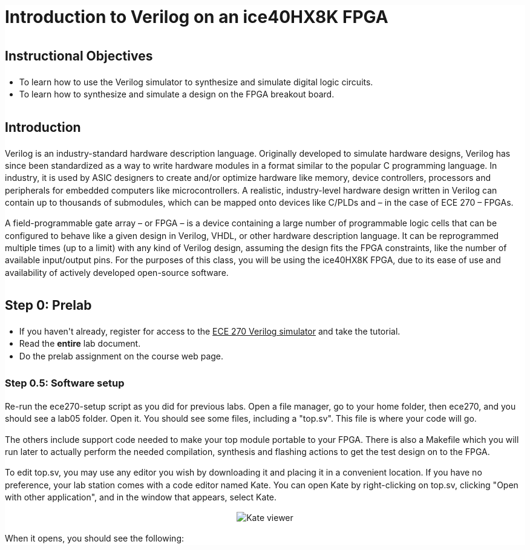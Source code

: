 # Introduction to Verilog on an ice40HX8K FPGA

## Instructional Objectives

- To learn how to use the Verilog simulator to synthesize and simulate digital logic circuits.
- To learn how to synthesize and simulate a design on the FPGA breakout board.

## Introduction
Verilog is an industry-standard hardware description language. Originally developed to simulate hardware designs, Verilog has since been standardized as a way to write hardware modules in a format similar to the popular C programming language. In industry, it is used by ASIC designers to create and/or optimize hardware like memory, device controllers, processors and peripherals for embedded computers like microcontrollers. A realistic, industry-level hardware design written in Verilog can contain up to thousands of submodules, which can be mapped onto devices like C/PLDs and – in the case of ECE 270 – FPGAs.

A field-programmable gate array – or FPGA – is a device containing a large number of programmable logic cells that can be configured to behave like a given design in Verilog, VHDL, or other hardware description language. It can be reprogrammed multiple times (up to a limit) with any kind of Verilog design, assuming the design fits the FPGA constraints, like the number of available input/output pins. For the purposes of this class, you will be using the ice40HX8K FPGA, due to its ease of use and availability of actively developed open-source software.

## Step 0: Prelab

- If you haven't already, register for access to the [ECE 270 Verilog simulator](https://verilog.ecn.purdue.edu/) and take the tutorial.
- Read the **entire** lab document.
- Do the prelab assignment on the course web page.

### Step 0.5: Software setup

Re-run the ece270-setup script as you did for previous labs. Open a file manager, go to your home folder, then ece270, and you should see a lab05 folder. Open it. You should see some files, including a "top.sv". This file is where your code will go.

The others include support code needed to make your top module portable to your FPGA. There is also a Makefile which you will run later to actually perform the needed compilation, synthesis and flashing actions to get the test design on to the FPGA.

To edit top.sv, you may use any editor you wish by downloading it and placing it in a convenient location. If you have no preference, your lab station comes with a code editor named Kate. You can open Kate by right-clicking on top.sv, clicking "Open with other application", and in the window that appears, select Kate.

<p align=center>
  <img src="https://user-images.githubusercontent.com/37441514/156307590-ed99fb42-6a15-4460-ad16-8baf2c4fa1d4.png" alt="Kate viewer" width=300>
</p>

When it opens, you should see the following:
